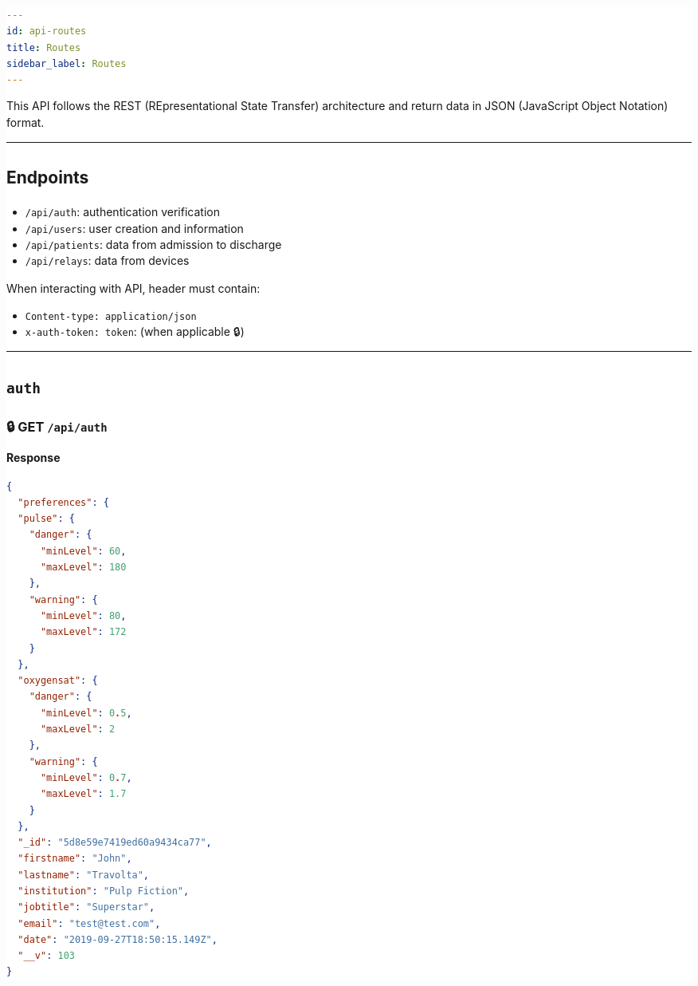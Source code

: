 ```yaml
---
id: api-routes
title: Routes
sidebar_label: Routes
---
```


This API follows the REST (REpresentational State Transfer) architecture and return data in JSON (JavaScript Object Notation) format.

________________________________________________________________

## Endpoints
- `/api/auth`: authentication verification
- `/api/users`: user creation and information
- `/api/patients`: data from admission to discharge
- `/api/relays`: data from devices

When interacting with API, header must contain:

- `Content-type: application/json`
- `x-auth-token: token`: (when applicable :lock:)

________________________________________________________________
## `auth`

### 🔒 GET `/api/auth`

**Response**
```json
{
  "preferences": {
  "pulse": {
    "danger": {
      "minLevel": 60,
      "maxLevel": 180
    },
    "warning": {
      "minLevel": 80,
      "maxLevel": 172
    }
  },
  "oxygensat": {
    "danger": {
      "minLevel": 0.5,
      "maxLevel": 2
    },
    "warning": {
      "minLevel": 0.7,
      "maxLevel": 1.7
    }
  },
  "_id": "5d8e59e7419ed60a9434ca77",
  "firstname": "John",
  "lastname": "Travolta",
  "institution": "Pulp Fiction",
  "jobtitle": "Superstar",
  "email": "test@test.com",
  "date": "2019-09-27T18:50:15.149Z",
  "__v": 103
}
```
